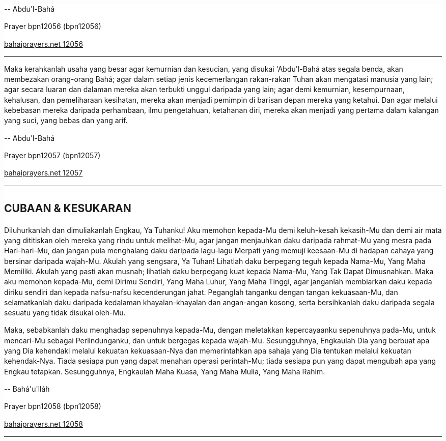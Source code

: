 -- Abdu'l-Bahá

Prayer bpn12056 (bpn12056) 

[bahaiprayers.net 12056](https://bahaiprayers.net/Book/Single/104/12056)


----


<a id="bpn12057"></a> 
<div class="prayer"><p class='dropCap'>Maka kerahkanlah usaha yang besar agar kemurnian dan kesucian, yang disukai 'Abdu'l-Bahá atas segala benda, akan membezakan orang-orang Bahá; agar dalam setiap jenis kecemerlangan rakan-rakan Tuhan akan mengatasi manusia yang lain; agar secara luaran dan dalaman mereka akan terbukti unggul daripada yang lain; agar demi kemurnian, kesempurnaan, kehalusan, dan pemeliharaan kesihatan, mereka akan menjadi pemimpin di barisan depan mereka yang ketahui. Dan agar melalui kebebasan mereka daripada perhambaan, ilmu pengetahuan, ketahanan diri, mereka akan menjadi yang pertama dalam kalangan yang suci, yang bebas dan yang arif.</p></div>

-- Abdu'l-Bahá

Prayer bpn12057 (bpn12057) 

[bahaiprayers.net 12057](https://bahaiprayers.net/Book/Single/104/12057)


----



<a id="CUBAAN+%26+KESUKARAN"></a> 
## CUBAAN &amp; KESUKARAN

<a id="bpn12058"></a> 
<div class="prayer"><p class='dropCap'>Diluhurkanlah dan dimuliakanlah Engkau, Ya Tuhanku! Aku memohon kepada-Mu demi keluh-kesah kekasih-Mu dan demi air mata yang dititiskan oleh mereka yang rindu untuk melihat-Mu, agar jangan menjauhkan daku daripada rahmat-Mu yang mesra pada Hari-hari-Mu, dan jangan pula menghalang daku daripada lagu-lagu Merpati yang memuji keesaan-Mu di hadapan cahaya yang bersinar daripada wajah-Mu. Akulah yang sengsara, Ya Tuhan! Lihatlah daku berpegang teguh kepada Nama-Mu, Yang Maha Memiliki. Akulah yang pasti akan musnah; lihatlah daku berpegang kuat kepada Nama-Mu, Yang Tak Dapat Dimusnahkan. Maka aku memohon kepada-Mu, demi Dirimu Sendiri, Yang Maha Luhur, Yang Maha Tinggi, agar janganlah membiarkan daku kepada diriku sendiri dan kepada nafsu-nafsu kecenderungan jahat. Peganglah tanganku dengan tangan kekuasaan-Mu, dan selamatkanlah daku daripada kedalaman khayalan-khayalan dan angan-angan kosong, serta bersihkanlah daku daripada segala sesuatu yang tidak disukai oleh-Mu.</p><p>Maka, sebabkanlah daku menghadap sepenuhnya kepada-Mu, dengan meletakkan kepercayaanku sepenuhnya pada-Mu, untuk mencari-Mu sebagai Perlindunganku, dan untuk bergegas kepada wajah-Mu. Sesungguhnya, Engkaulah Dia yang berbuat apa yang Dia kehendaki melalui kekuatan kekuasaan-Nya dan memerintahkan apa sahaja yang Dia tentukan melalui kekuatan kehendak-Nya. Tiada sesiapa pun yang dapat menahan operasi perintah-Mu; tiada sesiapa pun yang dapat mengubah apa yang Engkau tetapkan. Sesungguhnya, Engkaulah Maha Kuasa, Yang Maha Mulia, Yang Maha Rahim.</p></div>

-- Bahá'u'lláh

Prayer bpn12058 (bpn12058) 

[bahaiprayers.net 12058](https://bahaiprayers.net/Book/Single/104/12058)


----
